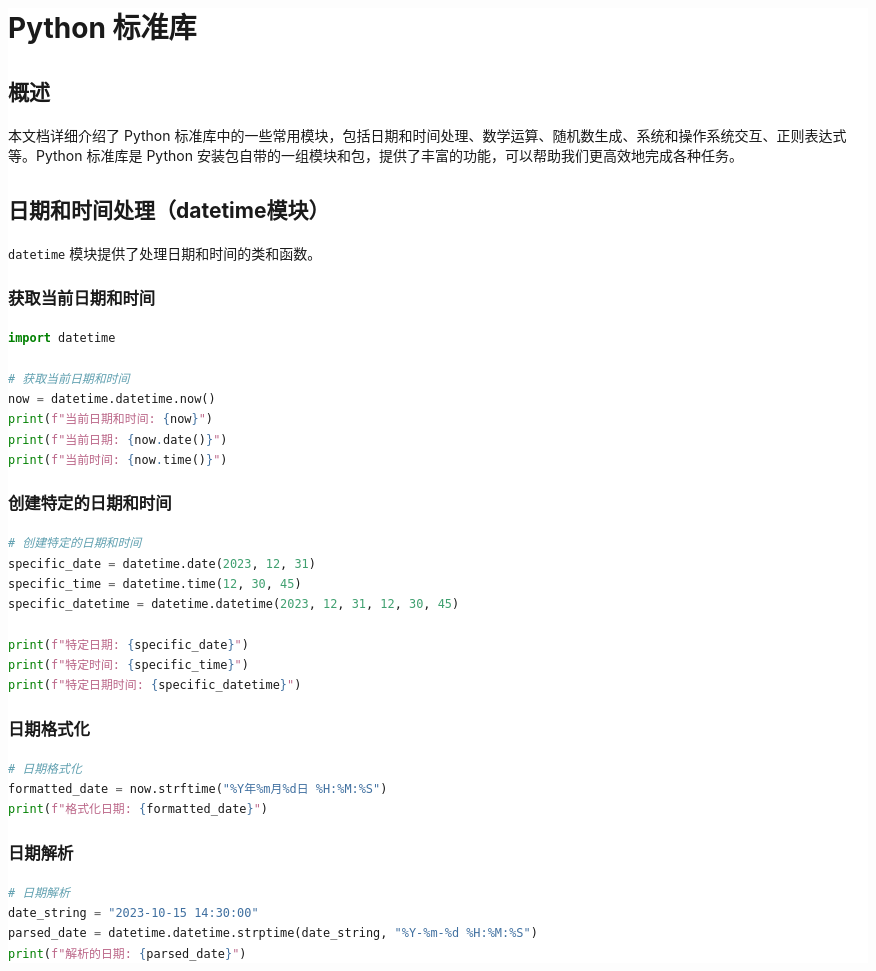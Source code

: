 # Python 标准库

## 概述

本文档详细介绍了 Python 标准库中的一些常用模块，包括日期和时间处理、数学运算、随机数生成、系统和操作系统交互、正则表达式等。Python 标准库是 Python 安装包自带的一组模块和包，提供了丰富的功能，可以帮助我们更高效地完成各种任务。

## 日期和时间处理（datetime模块）

`datetime` 模块提供了处理日期和时间的类和函数。

### 获取当前日期和时间

```python
import datetime

# 获取当前日期和时间
now = datetime.datetime.now()
print(f"当前日期和时间: {now}")
print(f"当前日期: {now.date()}")
print(f"当前时间: {now.time()}")
```

### 创建特定的日期和时间

```python
# 创建特定的日期和时间
specific_date = datetime.date(2023, 12, 31)
specific_time = datetime.time(12, 30, 45)
specific_datetime = datetime.datetime(2023, 12, 31, 12, 30, 45)

print(f"特定日期: {specific_date}")
print(f"特定时间: {specific_time}")
print(f"特定日期时间: {specific_datetime}")
```

### 日期格式化

```python
# 日期格式化
formatted_date = now.strftime("%Y年%m月%d日 %H:%M:%S")
print(f"格式化日期: {formatted_date}")
```

### 日期解析

```python
# 日期解析
date_string = "2023-10-15 14:30:00"
parsed_date = datetime.datetime.strptime(date_string, "%Y-%m-%d %H:%M:%S")
print(f"解析的日期: {parsed_date}")
```
